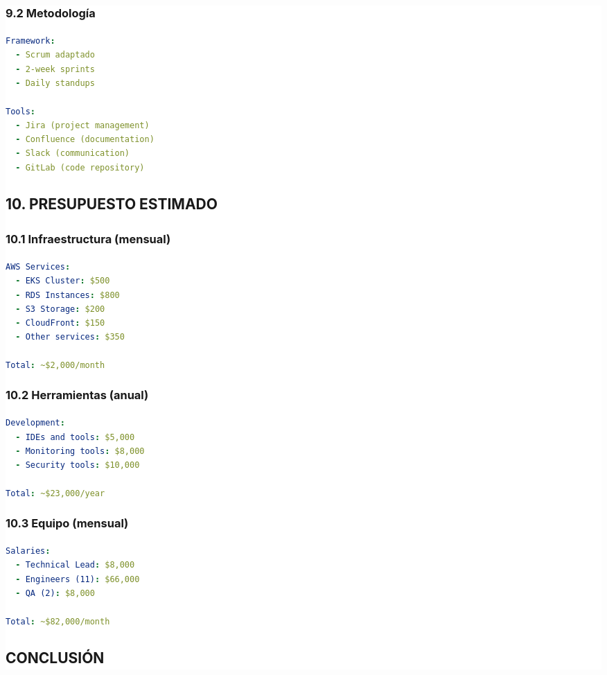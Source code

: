 ### 9.2 Metodología
```yaml
Framework:
  - Scrum adaptado
  - 2-week sprints
  - Daily standups
  
Tools:
  - Jira (project management)
  - Confluence (documentation)
  - Slack (communication)
  - GitLab (code repository)
```

## 10. PRESUPUESTO ESTIMADO

### 10.1 Infraestructura (mensual)
```yaml
AWS Services:
  - EKS Cluster: $500
  - RDS Instances: $800
  - S3 Storage: $200
  - CloudFront: $150
  - Other services: $350
  
Total: ~$2,000/month
```

### 10.2 Herramientas (anual)
```yaml
Development:
  - IDEs and tools: $5,000
  - Monitoring tools: $8,000
  - Security tools: $10,000
  
Total: ~$23,000/year
```

### 10.3 Equipo (mensual)
```yaml
Salaries:
  - Technical Lead: $8,000
  - Engineers (11): $66,000
  - QA (2): $8,000
  
Total: ~$82,000/month
```

## CONCLUSIÓN
